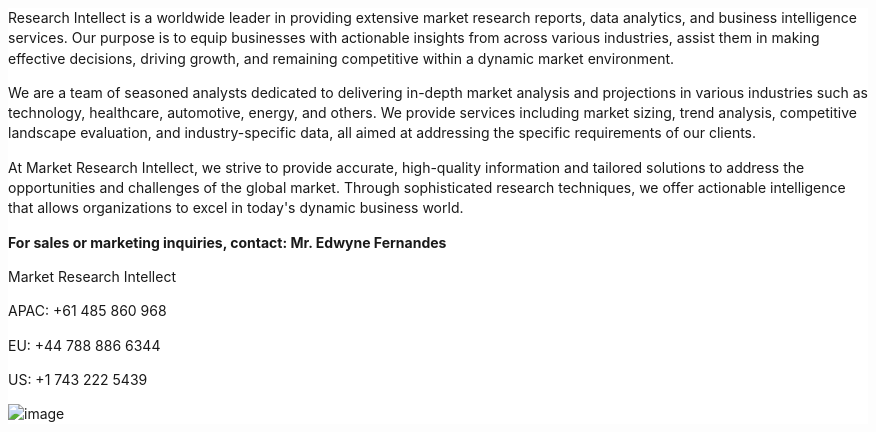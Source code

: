 Research Intellect is a worldwide leader in providing extensive market research reports, data analytics, and business intelligence services. Our purpose is to equip businesses with actionable insights from across various industries, assist them in making effective decisions, driving growth, and remaining competitive within a dynamic market environment.</p><p>We are a team of seasoned analysts dedicated to delivering in-depth market analysis and projections in various industries such as technology, healthcare, automotive, energy, and others. We provide services including market sizing, trend analysis, competitive landscape evaluation, and industry-specific data, all aimed at addressing the specific requirements of our clients.</p><p>At Market Research Intellect, we strive to provide accurate, high-quality information and tailored solutions to address the opportunities and challenges of the global market. Through sophisticated research techniques, we offer actionable intelligence that allows organizations to excel in today's dynamic business world.</p><p><strong>For sales or marketing inquiries, contact: Mr. Edwyne Fernandes</strong></p><p>Market Research Intellect</p><p>APAC: +61 485 860 968</p><p>EU: +44 788 886 6344</p><p>US: +1 743 222 5439</p><p><a title="" href=""></a></p><p><a title="" href=""></a></p><p><a title="" href=""></a></p><p><a title="" href=""></a></p><p><a title="" href=""></a></p><p><a title="" href=""></a></p><p><a title="" href=""></a></p>
![image](https://github.com/user-attachments/assets/e6e81fc8-5b1f-4b43-bf55-f5ce909b4e23)
